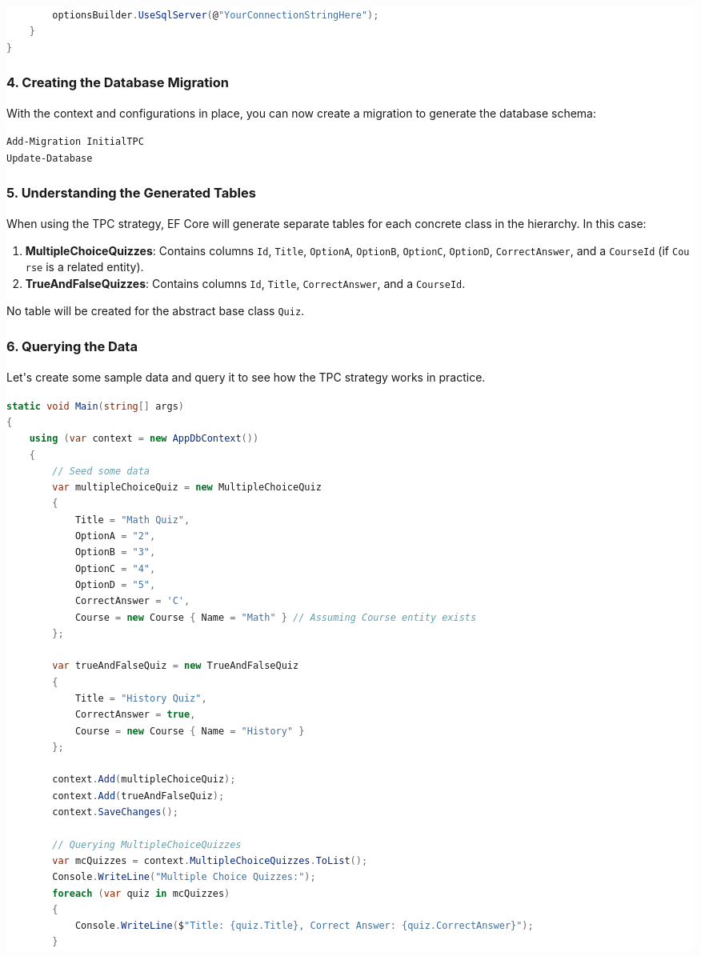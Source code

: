 ```csharp
        optionsBuilder.UseSqlServer(@"YourConnectionStringHere");
    }
}
```

### 4. Creating the Database Migration

With the context and configurations in place, you can now create a migration to generate the database schema:

```bash
Add-Migration InitialTPC
Update-Database
```

### 5. Understanding the Generated Tables

When using the TPC strategy, EF Core will generate separate tables for each concrete class in the hierarchy. In this case:

1. **MultipleChoiceQuizzes**: Contains columns `Id`, `Title`, `OptionA`, `OptionB`, `OptionC`, `OptionD`, `CorrectAnswer`, and a `CourseId` (if `Course` is a related entity).
2. **TrueAndFalseQuizzes**: Contains columns `Id`, `Title`, `CorrectAnswer`, and a `CourseId`.

No table will be created for the abstract base class `Quiz`.

### 6. Querying the Data

Let's create some sample data and query it to see how the TPC strategy works in practice.

```csharp
static void Main(string[] args)
{
    using (var context = new AppDbContext())
    {
        // Seed some data
        var multipleChoiceQuiz = new MultipleChoiceQuiz
        {
            Title = "Math Quiz",
            OptionA = "2",
            OptionB = "3",
            OptionC = "4",
            OptionD = "5",
            CorrectAnswer = 'C',
            Course = new Course { Name = "Math" } // Assuming Course entity exists
        };

        var trueAndFalseQuiz = new TrueAndFalseQuiz
        {
            Title = "History Quiz",
            CorrectAnswer = true,
            Course = new Course { Name = "History" }
        };

        context.Add(multipleChoiceQuiz);
        context.Add(trueAndFalseQuiz);
        context.SaveChanges();

        // Querying MultipleChoiceQuizzes
        var mcQuizzes = context.MultipleChoiceQuizzes.ToList();
        Console.WriteLine("Multiple Choice Quizzes:");
        foreach (var quiz in mcQuizzes)
        {
            Console.WriteLine($"Title: {quiz.Title}, Correct Answer: {quiz.CorrectAnswer}");
        }

```